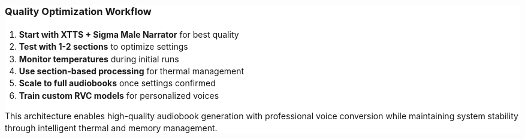 ### Quality Optimization Workflow
1. **Start with XTTS + Sigma Male Narrator** for best quality
2. **Test with 1-2 sections** to optimize settings  
3. **Monitor temperatures** during initial runs
4. **Use section-based processing** for thermal management
5. **Scale to full audiobooks** once settings confirmed
6. **Train custom RVC models** for personalized voices

This architecture enables high-quality audiobook generation with professional voice conversion while maintaining system stability through intelligent thermal and memory management.